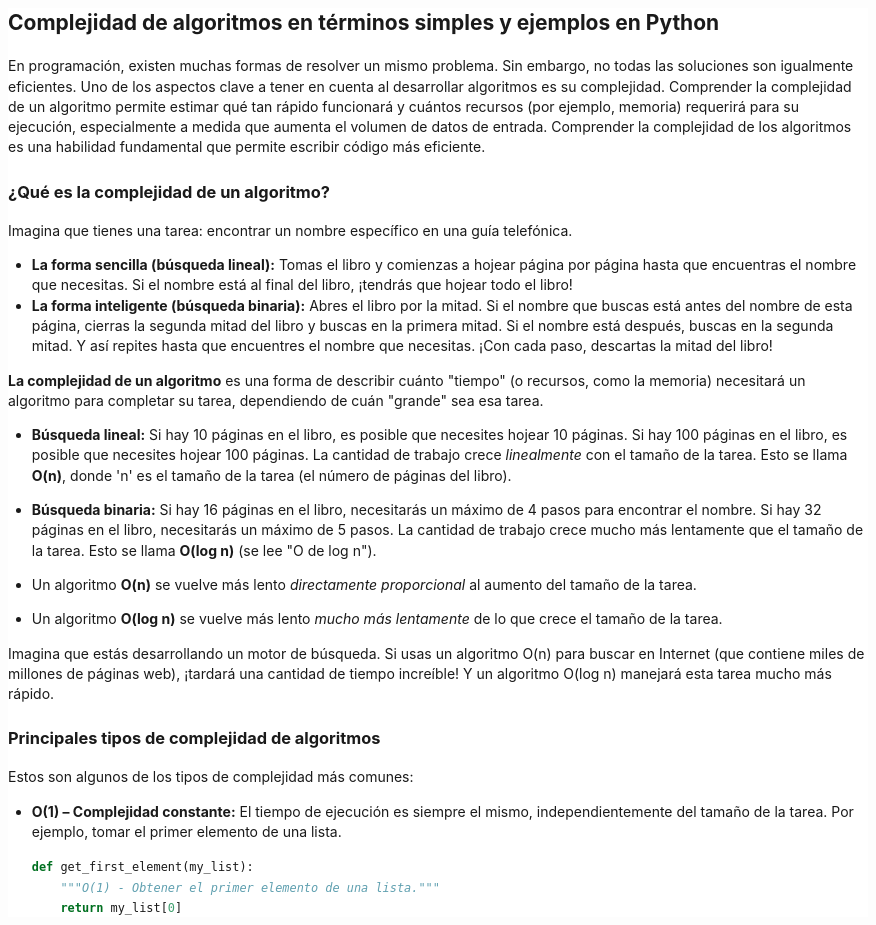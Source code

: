 ## Complejidad de algoritmos en términos simples y ejemplos en Python

En programación, existen muchas formas de resolver un mismo problema. Sin embargo, no todas las soluciones son igualmente eficientes. Uno de los aspectos clave a tener en cuenta al desarrollar algoritmos es su complejidad. Comprender la complejidad de un algoritmo permite estimar qué tan rápido funcionará y cuántos recursos (por ejemplo, memoria) requerirá para su ejecución, especialmente a medida que aumenta el volumen de datos de entrada. Comprender la complejidad de los algoritmos es una habilidad fundamental que permite escribir código más eficiente.

### ¿Qué es la complejidad de un algoritmo?

Imagina que tienes una tarea: encontrar un nombre específico en una guía telefónica.

*   **La forma sencilla (búsqueda lineal):** Tomas el libro y comienzas a hojear página por página hasta que encuentras el nombre que necesitas. Si el nombre está al final del libro, ¡tendrás que hojear todo el libro!
*   **La forma inteligente (búsqueda binaria):** Abres el libro por la mitad. Si el nombre que buscas está antes del nombre de esta página, cierras la segunda mitad del libro y buscas en la primera mitad. Si el nombre está después, buscas en la segunda mitad. Y así repites hasta que encuentres el nombre que necesitas. ¡Con cada paso, descartas la mitad del libro!

**La complejidad de un algoritmo** es una forma de describir cuánto "tiempo" (o recursos, como la memoria) necesitará un algoritmo para completar su tarea, dependiendo de cuán "grande" sea esa tarea.

*   **Búsqueda lineal:** Si hay 10 páginas en el libro, es posible que necesites hojear 10 páginas. Si hay 100 páginas en el libro, es posible que necesites hojear 100 páginas. La cantidad de trabajo crece *linealmente* con el tamaño de la tarea. Esto se llama **O(n)**, donde 'n' es el tamaño de la tarea (el número de páginas del libro).

*   **Búsqueda binaria:** Si hay 16 páginas en el libro, necesitarás un máximo de 4 pasos para encontrar el nombre. Si hay 32 páginas en el libro, necesitarás un máximo de 5 pasos. La cantidad de trabajo crece mucho más lentamente que el tamaño de la tarea. Esto se llama **O(log n)** (se lee "O de log n").



*   Un algoritmo **O(n)** se vuelve más lento *directamente proporcional* al aumento del tamaño de la tarea.
*   Un algoritmo **O(log n)** se vuelve más lento *mucho más lentamente* de lo que crece el tamaño de la tarea.



Imagina que estás desarrollando un motor de búsqueda. Si usas un algoritmo O(n) para buscar en Internet (que contiene miles de millones de páginas web), ¡tardará una cantidad de tiempo increíble! Y un algoritmo O(log n) manejará esta tarea mucho más rápido.

### Principales tipos de complejidad de algoritmos

Estos son algunos de los tipos de complejidad más comunes:

*   **O(1) – Complejidad constante:** El tiempo de ejecución es siempre el mismo, independientemente del tamaño de la tarea. Por ejemplo, tomar el primer elemento de una lista.

    ```python
    def get_first_element(my_list):
        """O(1) - Obtener el primer elemento de una lista."""
        return my_list[0]
    ```
